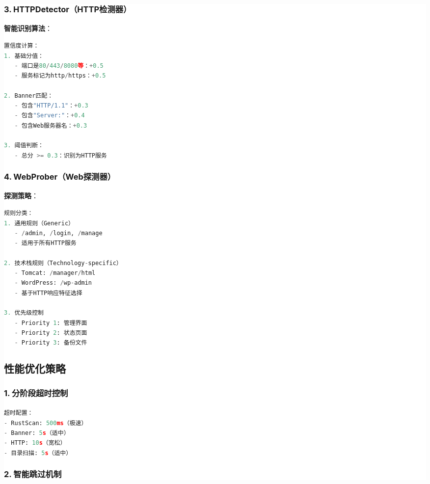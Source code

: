 ### 3. HTTPDetector（HTTP检测器）

**智能识别算法**：

```python
置信度计算：
1. 基础分值：
   - 端口是80/443/8080等：+0.5
   - 服务标记为http/https：+0.5

2. Banner匹配：
   - 包含"HTTP/1.1"：+0.3
   - 包含"Server:"：+0.4
   - 包含Web服务器名：+0.3

3. 阈值判断：
   - 总分 >= 0.3：识别为HTTP服务
```

### 4. WebProber（Web探测器）

**探测策略**：

```python
规则分类：
1. 通用规则（Generic）
   - /admin, /login, /manage
   - 适用于所有HTTP服务

2. 技术栈规则（Technology-specific）
   - Tomcat: /manager/html
   - WordPress: /wp-admin
   - 基于HTTP响应特征选择

3. 优先级控制
   - Priority 1: 管理界面
   - Priority 2: 状态页面
   - Priority 3: 备份文件
```

## 性能优化策略

### 1. 分阶段超时控制

```python
超时配置：
- RustScan: 500ms（极速）
- Banner: 5s（适中）
- HTTP: 10s（宽松）
- 目录扫描: 5s（适中）
```

### 2. 智能跳过机制

